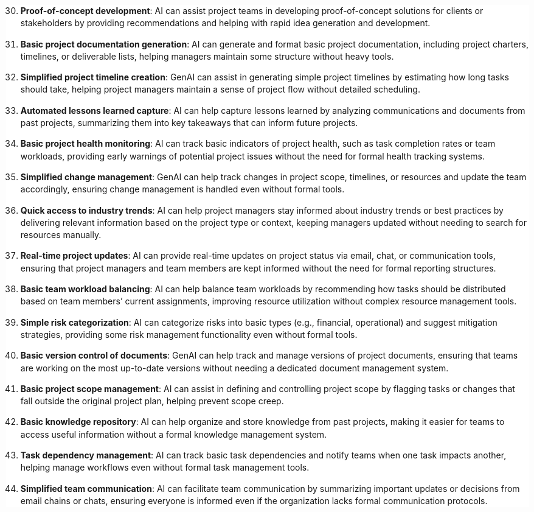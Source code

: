 30. **Proof-of-concept development**: AI can assist project teams in developing proof-of-concept solutions for clients or stakeholders by providing recommendations and helping with rapid idea generation and development.

31. **Basic project documentation generation**: AI can generate and format basic project documentation, including project charters, timelines, or deliverable lists, helping managers maintain some structure without heavy tools.

32. **Simplified project timeline creation**: GenAI can assist in generating simple project timelines by estimating how long tasks should take, helping project managers maintain a sense of project flow without detailed scheduling.

33. **Automated lessons learned capture**: AI can help capture lessons learned by analyzing communications and documents from past projects, summarizing them into key takeaways that can inform future projects.

34. **Basic project health monitoring**: AI can track basic indicators of project health, such as task completion rates or team workloads, providing early warnings of potential project issues without the need for formal health tracking systems.

35. **Simplified change management**: GenAI can help track changes in project scope, timelines, or resources and update the team accordingly, ensuring change management is handled even without formal tools.

36. **Quick access to industry trends**: AI can help project managers stay informed about industry trends or best practices by delivering relevant information based on the project type or context, keeping managers updated without needing to search for resources manually.

37. **Real-time project updates**: AI can provide real-time updates on project status via email, chat, or communication tools, ensuring that project managers and team members are kept informed without the need for formal reporting structures.

38. **Basic team workload balancing**: AI can help balance team workloads by recommending how tasks should be distributed based on team members’ current assignments, improving resource utilization without complex resource management tools.

39. **Simple risk categorization**: AI can categorize risks into basic types (e.g., financial, operational) and suggest mitigation strategies, providing some risk management functionality even without formal tools.

40. **Basic version control of documents**: GenAI can help track and manage versions of project documents, ensuring that teams are working on the most up-to-date versions without needing a dedicated document management system.


41. **Basic project scope management**: AI can assist in defining and controlling project scope by flagging tasks or changes that fall outside the original project plan, helping prevent scope creep.

42. **Basic knowledge repository**: AI can help organize and store knowledge from past projects, making it easier for teams to access useful information without a formal knowledge management system.

43. **Task dependency management**: AI can track basic task dependencies and notify teams when one task impacts another, helping manage workflows even without formal task management tools.

44. **Simplified team communication**: AI can facilitate team communication by summarizing important updates or decisions from email chains or chats, ensuring everyone is informed even if the organization lacks formal communication protocols.
